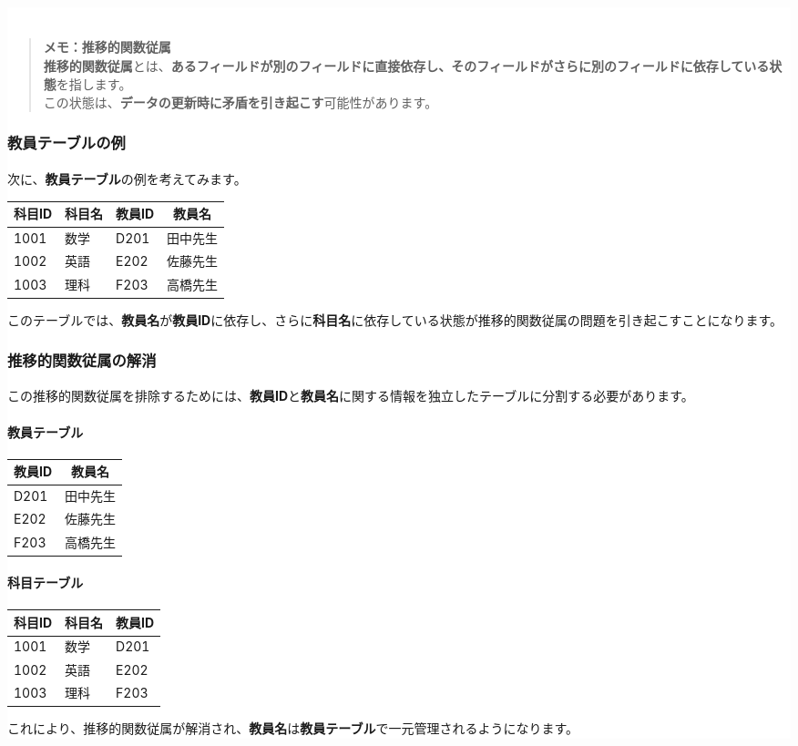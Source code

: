 <br>

> **メモ：推移的関数従属**  
> **推移的関数従属**とは、**あるフィールドが別のフィールドに直接依存し、そのフィールドがさらに別のフィールドに依存している状態**を指します。  
> この状態は、**データの更新時に矛盾を引き起こす**可能性があります。

### 教員テーブルの例

次に、**教員テーブル**の例を考えてみます。

| 科目ID | 科目名   | 教員ID | 教員名   |
| ------ | -------- | ------ | -------- |
| 1001   | 数学     | D201   | 田中先生 |
| 1002   | 英語     | E202   | 佐藤先生 |
| 1003   | 理科     | F203   | 高橋先生 |

このテーブルでは、**教員名**が**教員ID**に依存し、さらに**科目名**に依存している状態が推移的関数従属の問題を引き起こすことになります。

### 推移的関数従属の解消

この推移的関数従属を排除するためには、**教員ID**と**教員名**に関する情報を独立したテーブルに分割する必要があります。


#### **教員テーブル**

| 教員ID | 教員名   |
| ------ | -------- |
| D201   | 田中先生 |
| E202   | 佐藤先生 |
| F203   | 高橋先生 |

#### **科目テーブル**

| 科目ID | 科目名   | 教員ID |
| ------ | -------- | ------ |
| 1001   | 数学     | D201   |
| 1002   | 英語     | E202   |
| 1003   | 理科     | F203   |

これにより、推移的関数従属が解消され、**教員名**は**教員テーブル**で一元管理されるようになります。
